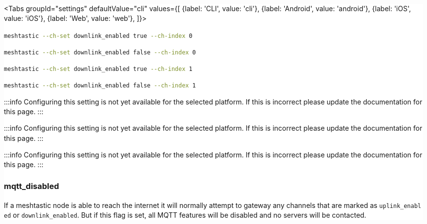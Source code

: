 <Tabs
groupId="settings"
defaultValue="cli"
values={[
{label: 'CLI', value: 'cli'},
{label: 'Android', value: 'android'},
{label: 'iOS', value: 'iOS'},
{label: 'Web', value: 'web'},
]}>
<TabItem value="cli">

```bash title="Enable downlink_enabled on PRIMARY channel"
meshtastic --ch-set downlink_enabled true --ch-index 0
```

```bash title="Disable downlink_enabled on PRIMARY channel"
meshtastic --ch-set downlink_enabled false --ch-index 0
```

```bash title="Enable downlink_enabled on OTHER channel"
meshtastic --ch-set downlink_enabled true --ch-index 1
```

```bash title="Disable downlink_enabled on OTHER channel"
meshtastic --ch-set downlink_enabled false --ch-index 1
```

  </TabItem>
  <TabItem value="android">

:::info
Configuring this setting is not yet available for the selected platform. If this is incorrect please update the documentation for this page.
:::

  </TabItem>
  <TabItem value="iOS">

:::info
Configuring this setting is not yet available for the selected platform. If this is incorrect please update the documentation for this page.
:::

  </TabItem>
  <TabItem value="web">

:::info
Configuring this setting is not yet available for the selected platform. If this is incorrect please update the documentation for this page.
:::

  </TabItem>
</Tabs>

### mqtt_disabled

If a meshtastic node is able to reach the internet it will normally attempt to gateway any channels that are marked as `uplink_enabled` or `downlink_enabled`. But if this flag is set, all MQTT features will be disabled and no servers will be contacted.
